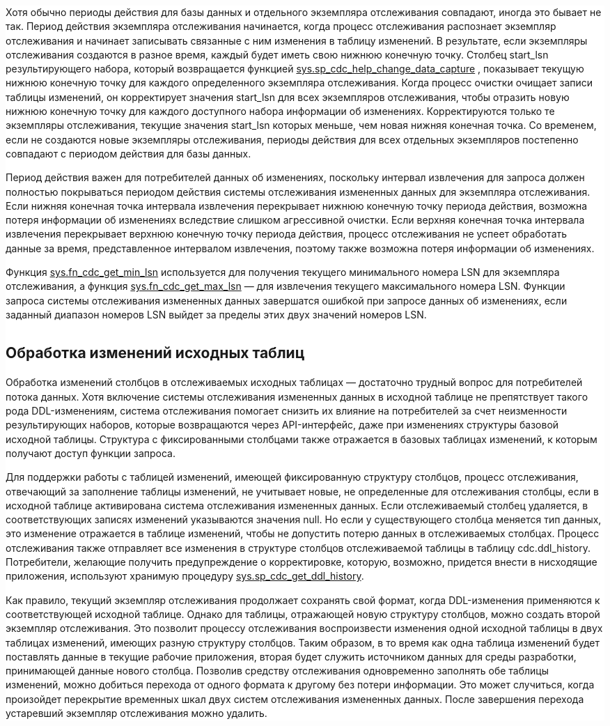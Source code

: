 Хотя обычно периоды действия для базы данных и отдельного экземпляра отслеживания совпадают, иногда это бывает не так. Период действия экземпляра отслеживания начинается, когда процесс отслеживания распознает экземпляр отслеживания и начинает записывать связанные с ним изменения в таблицу изменений. В результате, если экземпляры отслеживания создаются в разное время, каждый будет иметь свою нижнюю конечную точку. Столбец start_lsn результирующего набора, который возвращается функцией [sys.sp_cdc_help_change_data_capture](../../relational-databases/system-stored-procedures/sys-sp-cdc-help-change-data-capture-transact-sql.md) , показывает текущую нижнюю конечную точку для каждого определенного экземпляра отслеживания. Когда процесс очистки очищает записи таблицы изменений, он корректирует значения start_lsn для всех экземпляров отслеживания, чтобы отразить новую нижнюю конечную точку для каждого доступного набора информации об изменениях. Корректируются только те экземпляры отслеживания, текущие значения start_lsn которых меньше, чем новая нижняя конечная точка. Со временем, если не создаются новые экземпляры отслеживания, периоды действия для всех отдельных экземпляров постепенно совпадают с периодом действия для базы данных.  
  
 Период действия важен для потребителей данных об изменениях, поскольку интервал извлечения для запроса должен полностью покрываться периодом действия системы отслеживания измененных данных для экземпляра отслеживания. Если нижняя конечная точка интервала извлечения перекрывает нижнюю конечную точку периода действия, возможна потеря информации об изменениях вследствие слишком агрессивной очистки. Если верхняя конечная точка интервала извлечения перекрывает верхнюю конечную точку периода действия, процесс отслеживания не успеет обработать данные за время, представленное интервалом извлечения, поэтому также возможна потеря информации об изменениях.  
  
 Функция [sys.fn_cdc_get_min_lsn](../../relational-databases/system-functions/sys-fn-cdc-get-min-lsn-transact-sql.md) используется для получения текущего минимального номера LSN для экземпляра отслеживания, а функция [sys.fn_cdc_get_max_lsn](../../relational-databases/system-functions/sys-fn-cdc-get-max-lsn-transact-sql.md) — для извлечения текущего максимального номера LSN. Функции запроса системы отслеживания измененных данных завершатся ошибкой при запросе данных об изменениях, если заданный диапазон номеров LSN выйдет за пределы этих двух значений номеров LSN.  
  
## <a name="handling-changes-to-source-tables"></a>Обработка изменений исходных таблиц  
 Обработка изменений столбцов в отслеживаемых исходных таблицах — достаточно трудный вопрос для потребителей потока данных. Хотя включение системы отслеживания измененных данных в исходной таблице не препятствует такого рода DDL-изменениям, система отслеживания помогает снизить их влияние на потребителей за счет неизменности результирующих наборов, которые возвращаются через API-интерфейс, даже при изменениях структуры базовой исходной таблицы. Структура с фиксированными столбцами также отражается в базовых таблицах изменений, к которым получают доступ функции запроса.  
  
 Для поддержки работы с таблицей изменений, имеющей фиксированную структуру столбцов, процесс отслеживания, отвечающий за заполнение таблицы изменений, не учитывает новые, не определенные для отслеживания столбцы, если в исходной таблице активирована система отслеживания измененных данных. Если отслеживаемый столбец удаляется, в соответствующих записях изменений указываются значения null. Но если у существующего столбца меняется тип данных, это изменение отражается в таблице изменений, чтобы не допустить потерю данных в отслеживаемых столбцах. Процесс отслеживания также отправляет все изменения в структуре столбцов отслеживаемой таблицы в таблицу cdc.ddl_history. Потребители, желающие получить предупреждение о корректировке, которую, возможно, придется внести в нисходящие приложения, используют хранимую процедуру [sys.sp_cdc_get_ddl_history](../../relational-databases/system-stored-procedures/sys-sp-cdc-get-ddl-history-transact-sql.md).  
  
 Как правило, текущий экземпляр отслеживания продолжает сохранять свой формат, когда DDL-изменения применяются к соответствующей исходной таблице. Однако для таблицы, отражающей новую структуру столбцов, можно создать второй экземпляр отслеживания. Это позволит процессу отслеживания воспроизвести изменения одной исходной таблицы в двух таблицах изменений, имеющих разную структуру столбцов. Таким образом, в то время как одна таблица изменений будет поставлять данные в текущие рабочие приложения, вторая будет служить источником данных для среды разработки, принимающей данные нового столбца. Позволив средству отслеживания одновременно заполнять обе таблицы изменений, можно добиться перехода от одного формата к другому без потери информации. Это может случиться, когда произойдет перекрытие временных шкал двух систем отслеживания измененных данных. После завершения перехода устаревший экземпляр отслеживания можно удалить.  
  